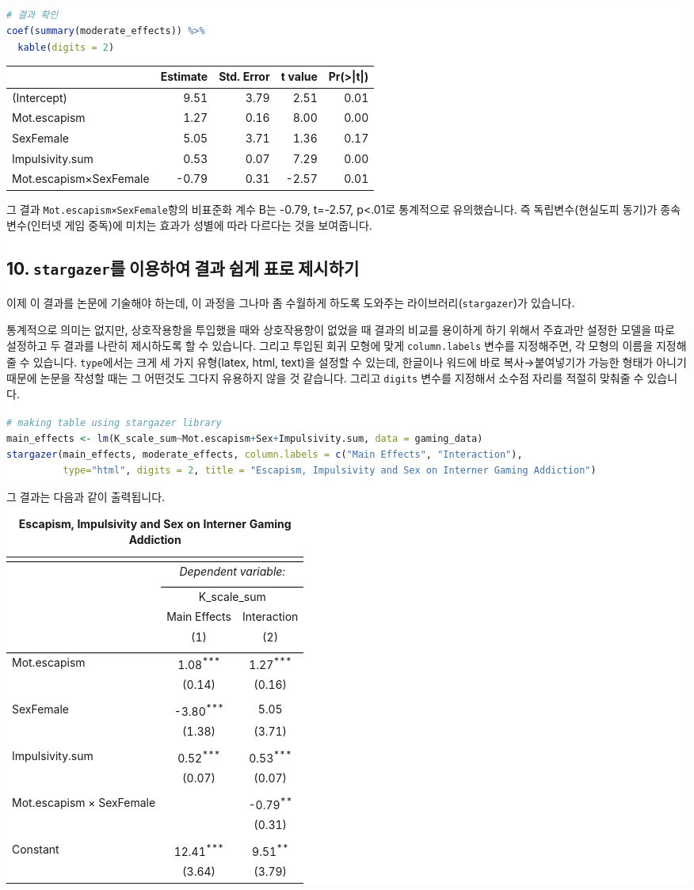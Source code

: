 ```R
# 결과 확인
coef(summary(moderate_effects)) %>%
  kable(digits = 2)
```

|                        | Estimate | Std. Error | t value | Pr(>&#124;t&#124;) |
| :--------------------- | -------: | ---------: | ------: | -----------------: |
| (Intercept)            |     9.51 |       3.79 |    2.51 |               0.01 |
| Mot.escapism           |     1.27 |       0.16 |    8.00 |               0.00 |
| SexFemale              |     5.05 |       3.71 |    1.36 |               0.17 |
| Impulsivity.sum        |     0.53 |       0.07 |    7.29 |               0.00 |
| Mot.escapism×SexFemale |    -0.79 |       0.31 |   -2.57 |               0.01 |

그 결과 `Mot.escapism×SexFemale`항의 비표준화 계수 B는 -0.79, t=-2.57, p<.01로 통계적으로 유의했습니다. 즉 독립변수(현실도피 동기)가 종속변수(인터넷 게임 중독)에 미치는 효과가 성별에 따라 다르다는 것을 보여줍니다.



## 10. `stargazer`를 이용하여 결과 쉽게 표로 제시하기

이제 이 결과를 논문에 기술해야 하는데, 이 과정을 그나마 좀 수월하게 하도록 도와주는 라이브러리(`stargazer`)가 있습니다. 

통계적으로 의미는 없지만, 상호작용항을 투입했을 때와 상호작용항이 없었을 때 결과의 비교를 용이하게 하기 위해서 주효과만 설정한 모델을 따로 설정하고 두 결과를 나란히 제시하도록 할 수 있습니다. 그리고 투입된 회귀 모형에 맞게 `column.labels` 변수를 지정해주면, 각 모형의 이름을 지정해줄 수 있습니다. `type`에서는 크게 세 가지 유형(latex, html, text)을 설정할 수 있는데,  한글이나 워드에 바로 복사→붙여넣기가 가능한 형태가 아니기 때문에 논문을 작성할 때는 그 어떤것도 그다지 유용하지 않을 것 같습니다. 그리고 `digits` 변수를 지정해서 소수점 자리를 적절히 맞춰줄 수 있습니다.

```R
# making table using stargazer library
main_effects <- lm(K_scale_sum~Mot.escapism+Sex+Impulsivity.sum, data = gaming_data)
stargazer(main_effects, moderate_effects, column.labels = c("Main Effects", "Interaction"),
          type="html", digits = 2, title = "Escapism, Impulsivity and Sex on Interner Gaming Addiction")
```

그 결과는 다음과 같이 출력됩니다. 

<table style="text-align:center"><caption><strong>Escapism, Impulsivity and Sex on Interner Gaming Addiction</strong></caption>
<tr><td colspan="3" style="border-bottom: 1px solid black"></td></tr><tr><td style="text-align:left"></td><td colspan="2"><em>Dependent variable:</em></td></tr>
<tr><td></td><td colspan="2" style="border-bottom: 1px solid black"></td></tr>
<tr><td style="text-align:left"></td><td colspan="2">K_scale_sum</td></tr>
<tr><td style="text-align:left"></td><td>Main Effects</td><td>Interaction</td></tr>
<tr><td style="text-align:left"></td><td>(1)</td><td>(2)</td></tr>
<tr><td colspan="3" style="border-bottom: 1px solid black"></td></tr><tr><td style="text-align:left">Mot.escapism</td><td>1.08<sup>***</sup></td><td>1.27<sup>***</sup></td></tr>
<tr><td style="text-align:left"></td><td>(0.14)</td><td>(0.16)</td></tr>
<tr><td style="text-align:left"></td><td></td><td></td></tr>
<tr><td style="text-align:left">SexFemale</td><td>-3.80<sup>***</sup></td><td>5.05</td></tr>
<tr><td style="text-align:left"></td><td>(1.38)</td><td>(3.71)</td></tr>
<tr><td style="text-align:left"></td><td></td><td></td></tr>
<tr><td style="text-align:left">Impulsivity.sum</td><td>0.52<sup>***</sup></td><td>0.53<sup>***</sup></td></tr>
<tr><td style="text-align:left"></td><td>(0.07)</td><td>(0.07)</td></tr>
<tr><td style="text-align:left"></td><td></td><td></td></tr>
<tr><td style="text-align:left">Mot.escapism × SexFemale</td><td></td><td>-0.79<sup>**</sup></td></tr>
<tr><td style="text-align:left"></td><td></td><td>(0.31)</td></tr>
<tr><td style="text-align:left"></td><td></td><td></td></tr>
<tr><td style="text-align:left">Constant</td><td>12.41<sup>***</sup></td><td>9.51<sup>**</sup></td></tr>
<tr><td style="text-align:left"></td><td>(3.64)</td><td>(3.79)</td></tr>